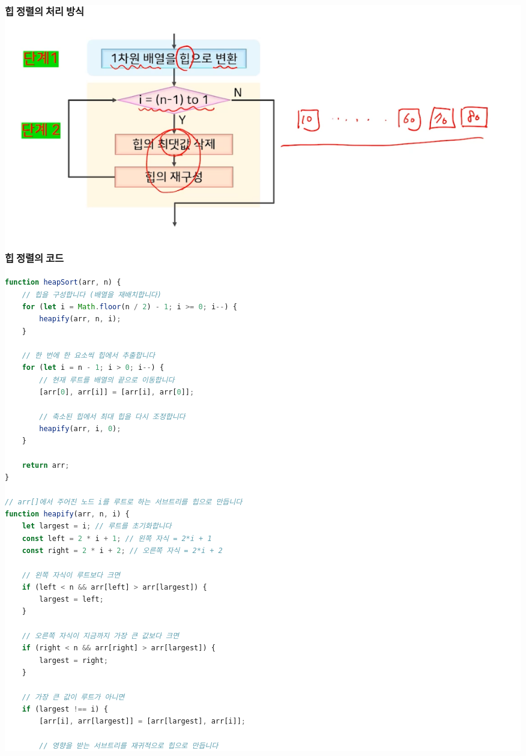 ### 힙 정렬의 처리 방식

![img_4.png](05_images/img_4.png)

### 힙 정렬의 코드

```javascript
function heapSort(arr, n) {
    // 힙을 구성합니다 (배열을 재배치합니다)
    for (let i = Math.floor(n / 2) - 1; i >= 0; i--) {
        heapify(arr, n, i);
    }

    // 한 번에 한 요소씩 힙에서 추출합니다
    for (let i = n - 1; i > 0; i--) {
        // 현재 루트를 배열의 끝으로 이동합니다
        [arr[0], arr[i]] = [arr[i], arr[0]];

        // 축소된 힙에서 최대 힙을 다시 조정합니다
        heapify(arr, i, 0);
    }

    return arr;
}

// arr[]에서 주어진 노드 i를 루트로 하는 서브트리를 힙으로 만듭니다
function heapify(arr, n, i) {
    let largest = i; // 루트를 초기화합니다
    const left = 2 * i + 1; // 왼쪽 자식 = 2*i + 1
    const right = 2 * i + 2; // 오른쪽 자식 = 2*i + 2

    // 왼쪽 자식이 루트보다 크면
    if (left < n && arr[left] > arr[largest]) {
        largest = left;
    }

    // 오른쪽 자식이 지금까지 가장 큰 값보다 크면
    if (right < n && arr[right] > arr[largest]) {
        largest = right;
    }

    // 가장 큰 값이 루트가 아니면
    if (largest !== i) {
        [arr[i], arr[largest]] = [arr[largest], arr[i]];

        // 영향을 받는 서브트리를 재귀적으로 힙으로 만듭니다
```